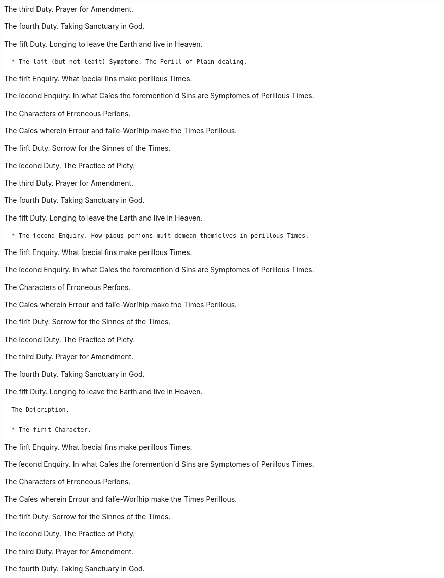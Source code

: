The third Duty. Prayer for Amendment.

The fourth Duty. Taking Sanctuary in God.

The fift Duty. Longing to leave the Earth and live in Heaven.

      * The laſt (but not leaſt) Symptome. The Perill of Plain-dealing.

The firſt Enquiry. What ſpecial ſins make perillous Times.

The ſecond Enquiry. In what Caſes the foremention'd Sins are Symptomes of Perillous Times.

The Characters of Erroneous Perſons.

The Caſes wherein Errour and falſe-Worſhip make the Times Perillous.

The firſt Duty. Sorrow for the Sinnes of the Times.

The ſecond Duty. The Practice of Piety.

The third Duty. Prayer for Amendment.

The fourth Duty. Taking Sanctuary in God.

The fift Duty. Longing to leave the Earth and live in Heaven.

      * The ſecond Enquiry. How pious perſons muſt demean themſelves in perillous Times.

The firſt Enquiry. What ſpecial ſins make perillous Times.

The ſecond Enquiry. In what Caſes the foremention'd Sins are Symptomes of Perillous Times.

The Characters of Erroneous Perſons.

The Caſes wherein Errour and falſe-Worſhip make the Times Perillous.

The firſt Duty. Sorrow for the Sinnes of the Times.

The ſecond Duty. The Practice of Piety.

The third Duty. Prayer for Amendment.

The fourth Duty. Taking Sanctuary in God.

The fift Duty. Longing to leave the Earth and live in Heaven.

    _ The Deſcription.

      * The firſt Character.

The firſt Enquiry. What ſpecial ſins make perillous Times.

The ſecond Enquiry. In what Caſes the foremention'd Sins are Symptomes of Perillous Times.

The Characters of Erroneous Perſons.

The Caſes wherein Errour and falſe-Worſhip make the Times Perillous.

The firſt Duty. Sorrow for the Sinnes of the Times.

The ſecond Duty. The Practice of Piety.

The third Duty. Prayer for Amendment.

The fourth Duty. Taking Sanctuary in God.
